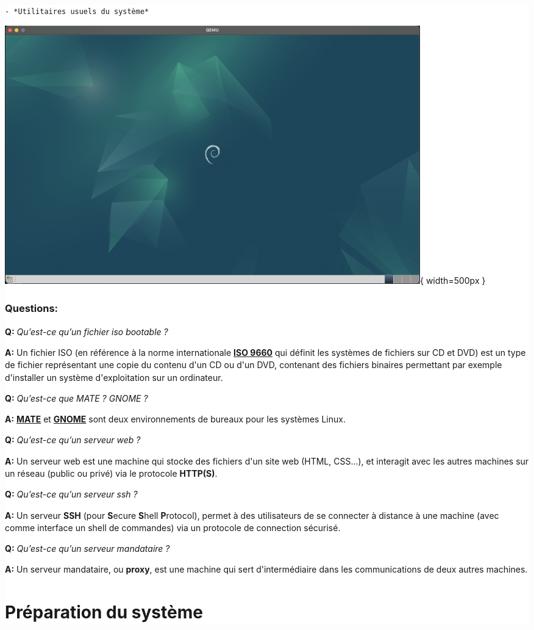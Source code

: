 	- *Utilitaires usuels du système*

![Configuration simple de Debian 12 avec MATE](resources/debian.png){ width=500px }

### Questions:

**Q:** *Qu’est-ce qu’un fichier iso bootable ?*

**A:** Un fichier ISO (en référence à la norme internationale [**ISO 9660**](https://en.wikipedia.org/wiki/ISO_9660) qui définit les systèmes de fichiers sur CD et DVD) est un type de fichier représentant une copie du contenu d'un CD ou d'un DVD, contenant des fichiers binaires permettant par exemple d'installer un système d'exploitation sur un ordinateur.

**Q:** *Qu’est-ce que MATE ? GNOME ?*

**A:** [**MATE**](https://mate-desktop.org/fr/) et [**GNOME**](https://www.gnome.org/) sont deux environnements de bureaux pour les systèmes Linux.

**Q:** *Qu’est-ce qu’un serveur web ?*

**A:** Un serveur web est une machine qui stocke des fichiers d'un site web (HTML, CSS...), et interagit avec les autres machines sur un réseau (public ou privé) via le protocole **HTTP(S)**.

**Q:** *Qu’est-ce qu’un serveur ssh ?*

**A:** Un serveur **SSH** (pour **S**ecure **S**hell **P**rotocol), permet à des utilisateurs de se connecter à distance à une machine (avec comme interface un shell de commandes) via un protocole de connection sécurisé.

**Q:** *Qu’est-ce qu’un serveur mandataire ?*

**A:** Un serveur mandataire, ou **proxy**, est une machine qui sert d'intermédiaire dans les communications de deux autres machines.

# Préparation du système
